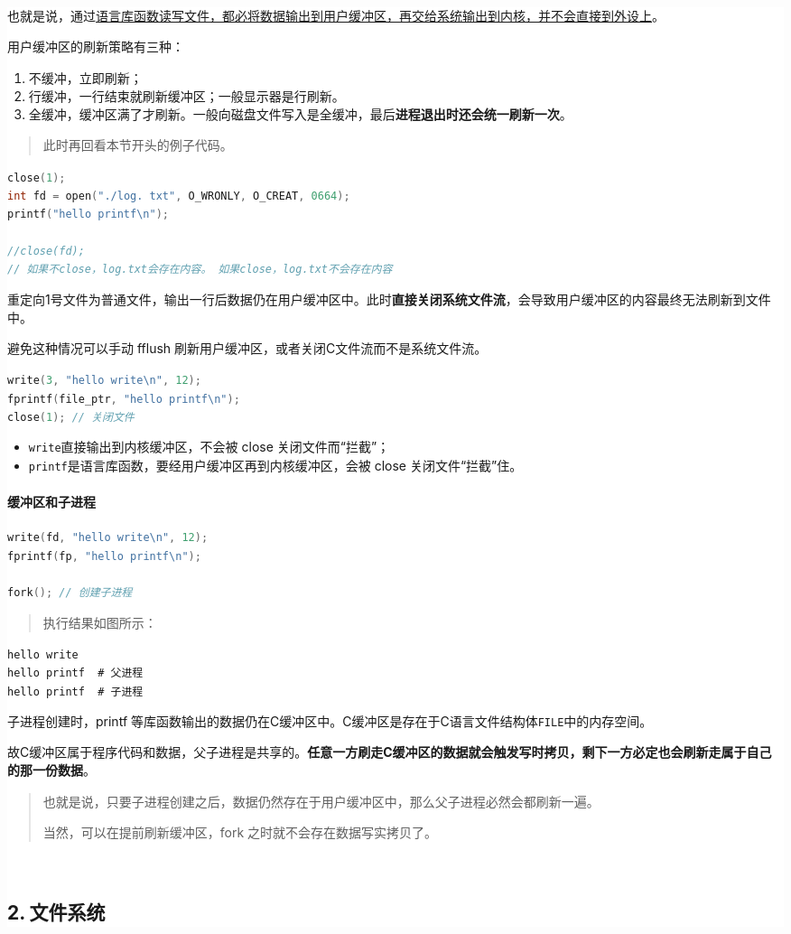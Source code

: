 也就是说，通过<u>语言库函数读写文件，都必将数据输出到用户缓冲区，再交给系统输出到内核，并不会直接到外设上</u>。

用户缓冲区的刷新策略有三种：

1. 不缓冲，立即刷新；
2. 行缓冲，一行结束就刷新缓冲区；一般显示器是行刷新。
3. 全缓冲，缓冲区满了才刷新。一般向磁盘文件写入是全缓冲，最后**进程退出时还会统一刷新一次**。

> 此时再回看本节开头的例子代码。

```cpp
close(1);
int fd = open("./log. txt", O_WRONLY, O_CREAT, 0664);
printf("hello printf\n");

//close(fd);
// 如果不close，log.txt会存在内容。 如果close，log.txt不会存在内容
```

重定向1号文件为普通文件，输出一行后数据仍在用户缓冲区中。此时**直接关闭系统文件流**，会导致用户缓冲区的内容最终无法刷新到文件中。

避免这种情况可以手动 fflush 刷新用户缓冲区，或者关闭C文件流而不是系统文件流。

~~~cpp
write(3, "hello write\n", 12);
fprintf(file_ptr, "hello printf\n");
close(1); // 关闭文件
~~~

- `write`直接输出到内核缓冲区，不会被 close 关闭文件而“拦截”；
- `printf`是语言库函数，要经用户缓冲区再到内核缓冲区，会被 close 关闭文件“拦截”住。

#### 缓冲区和子进程

~~~cpp
write(fd, "hello write\n", 12);
fprintf(fp, "hello printf\n");

fork(); // 创建子进程
~~~

> 执行结果如图所示：

~~~shell
hello write
hello printf  # 父进程
hello printf  # 子进程
~~~

子进程创建时，printf 等库函数输出的数据仍在C缓冲区中。C缓冲区是存在于C语言文件结构体`FILE`中的内存空间。

故C缓冲区属于程序代码和数据，父子进程是共享的。**任意一方刷走C缓冲区的数据就会触发写时拷贝，剩下一方必定也会刷新走属于自己的那一份数据**。

> 也就是说，只要子进程创建之后，数据仍然存在于用户缓冲区中，那么父子进程必然会都刷新一遍。
>
> 当然，可以在提前刷新缓冲区，fork 之时就不会存在数据写实拷贝了。

&nbsp;

## 2. 文件系统
